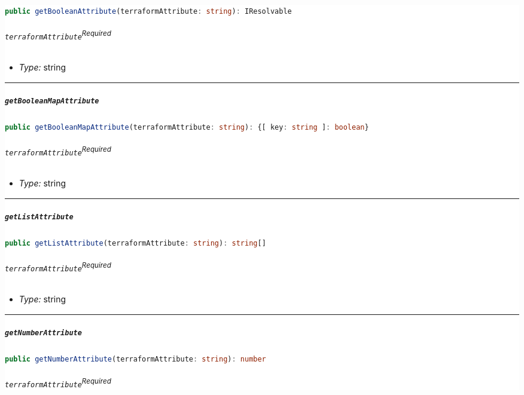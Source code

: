 ```typescript
public getBooleanAttribute(terraformAttribute: string): IResolvable
```

###### `terraformAttribute`<sup>Required</sup> <a name="terraformAttribute" id="@cdktf/provider-azurerm.serviceFabricCluster.ServiceFabricCluster.getBooleanAttribute.parameter.terraformAttribute"></a>

- *Type:* string

---

##### `getBooleanMapAttribute` <a name="getBooleanMapAttribute" id="@cdktf/provider-azurerm.serviceFabricCluster.ServiceFabricCluster.getBooleanMapAttribute"></a>

```typescript
public getBooleanMapAttribute(terraformAttribute: string): {[ key: string ]: boolean}
```

###### `terraformAttribute`<sup>Required</sup> <a name="terraformAttribute" id="@cdktf/provider-azurerm.serviceFabricCluster.ServiceFabricCluster.getBooleanMapAttribute.parameter.terraformAttribute"></a>

- *Type:* string

---

##### `getListAttribute` <a name="getListAttribute" id="@cdktf/provider-azurerm.serviceFabricCluster.ServiceFabricCluster.getListAttribute"></a>

```typescript
public getListAttribute(terraformAttribute: string): string[]
```

###### `terraformAttribute`<sup>Required</sup> <a name="terraformAttribute" id="@cdktf/provider-azurerm.serviceFabricCluster.ServiceFabricCluster.getListAttribute.parameter.terraformAttribute"></a>

- *Type:* string

---

##### `getNumberAttribute` <a name="getNumberAttribute" id="@cdktf/provider-azurerm.serviceFabricCluster.ServiceFabricCluster.getNumberAttribute"></a>

```typescript
public getNumberAttribute(terraformAttribute: string): number
```

###### `terraformAttribute`<sup>Required</sup> <a name="terraformAttribute" id="@cdktf/provider-azurerm.serviceFabricCluster.ServiceFabricCluster.getNumberAttribute.parameter.terraformAttribute"></a>

